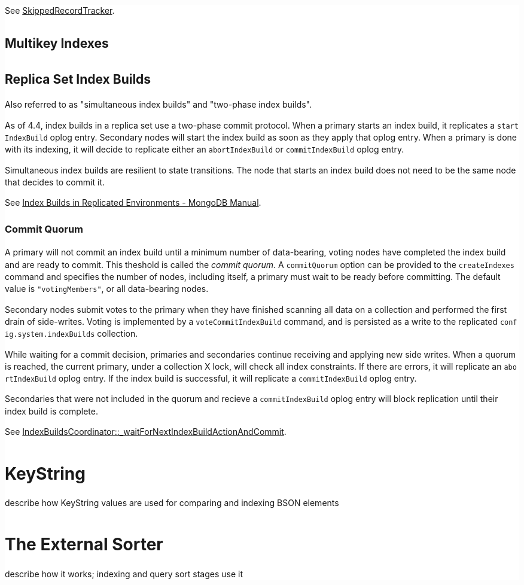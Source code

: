 See [SkippedRecordTracker](https://github.com/mongodb/mongo/blob/r4.5.0/src/mongo/db/index/skipped_record_tracker.h#L45).

## Multikey Indexes

## Replica Set Index Builds

Also referred to as "simultaneous index builds" and "two-phase index builds".

As of 4.4, index builds in a replica set use a two-phase commit protocol. When a primary starts an
index build, it replicates a `startIndexBuild` oplog entry. Secondary nodes will start the 
index build as soon as they apply that oplog entry. When a primary is done with its indexing, it
will decide to replicate either an `abortIndexBuild` or `commitIndexBuild` oplog entry.

Simultaneous index builds are resilient to state transitions. The node that starts an index build
does not need to be the same node that decides to commit it. 

See [Index Builds in Replicated Environments - MongoDB Manual](https://docs.mongodb.com/master/core/index-creation/#index-builds-in-replicated-environments).

### Commit Quorum

A primary will not commit an index build until a minimum number of data-bearing, voting nodes have
completed the index build and are ready to commit. This theshold is called the _commit quorum_. A
`commitQuorum` option can be provided to the `createIndexes` command
and specifies the number of nodes, including itself, a primary must wait to be ready before
committing. The default value is `"votingMembers"`, or all data-bearing nodes.

Secondary nodes submit votes to the primary when they have finished scanning all data on a
collection and performed the first drain of side-writes. Voting is implemented by a
`voteCommitIndexBuild` command, and is persisted as a write to the replicated
`config.system.indexBuilds` collection.

While waiting for a commit decision, primaries and secondaries continue receiving and applying new
side writes. When a quorum is reached, the current primary, under a collection X lock, will check
all index constraints. If there
are errors, it will replicate an `abortIndexBuild` oplog entry. If the index build is successful, it
will replicate a `commitIndexBuild` oplog entry. 

Secondaries that were not included in the quorum and recieve a `commitIndexBuild` oplog entry will
block replication until their index build is complete.

See [IndexBuildsCoordinator::_waitForNextIndexBuildActionAndCommit](https://github.com/mongodb/mongo/blob/r4.4.0-rc9/src/mongo/db/index_builds_coordinator_mongod.cpp#L632).

# KeyString
describe how KeyString values are used for comparing and indexing BSON elements

# The External Sorter
describe how it works; indexing and query sort stages use it

